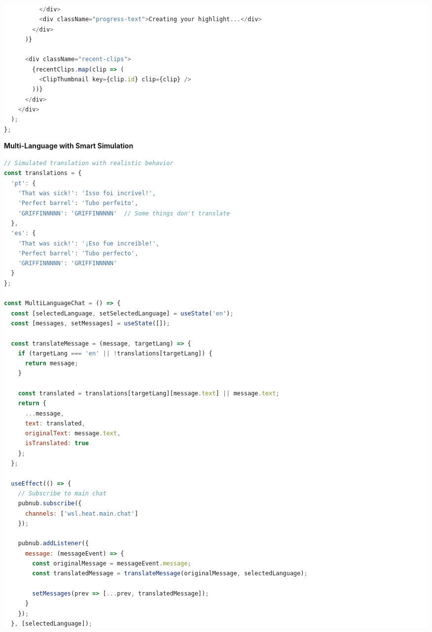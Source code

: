```javascript
          </div>
          <div className="progress-text">Creating your highlight...</div>
        </div>
      )}
      
      <div className="recent-clips">
        {recentClips.map(clip => (
          <ClipThumbnail key={clip.id} clip={clip} />
        ))}
      </div>
    </div>
  );
};
```

**Multi-Language with Smart Simulation**
```javascript
// Simulated translation with realistic behavior
const translations = {
  'pt': {
    'That was sick!': 'Isso foi incrível!',
    'Perfect barrel': 'Tubo perfeito',  
    'GRIFFINNNNN': 'GRIFFINNNNN'  // Some things don't translate
  },
  'es': {
    'That was sick!': '¡Eso fue increíble!',
    'Perfect barrel': 'Tubo perfecto',
    'GRIFFINNNNN': 'GRIFFINNNNN'
  }
};

const MultiLanguageChat = () => {
  const [selectedLanguage, setSelectedLanguage] = useState('en');
  const [messages, setMessages] = useState([]);
  
  const translateMessage = (message, targetLang) => {
    if (targetLang === 'en' || !translations[targetLang]) {
      return message;
    }
    
    const translated = translations[targetLang][message.text] || message.text;
    return {
      ...message,
      text: translated,
      originalText: message.text,
      isTranslated: true
    };
  };
  
  useEffect(() => {
    // Subscribe to main chat
    pubnub.subscribe({
      channels: ['wsl.heat.main.chat']
    });
    
    pubnub.addListener({
      message: (messageEvent) => {
        const originalMessage = messageEvent.message;
        const translatedMessage = translateMessage(originalMessage, selectedLanguage);
        
        setMessages(prev => [...prev, translatedMessage]);
      }
    });
  }, [selectedLanguage]);
```